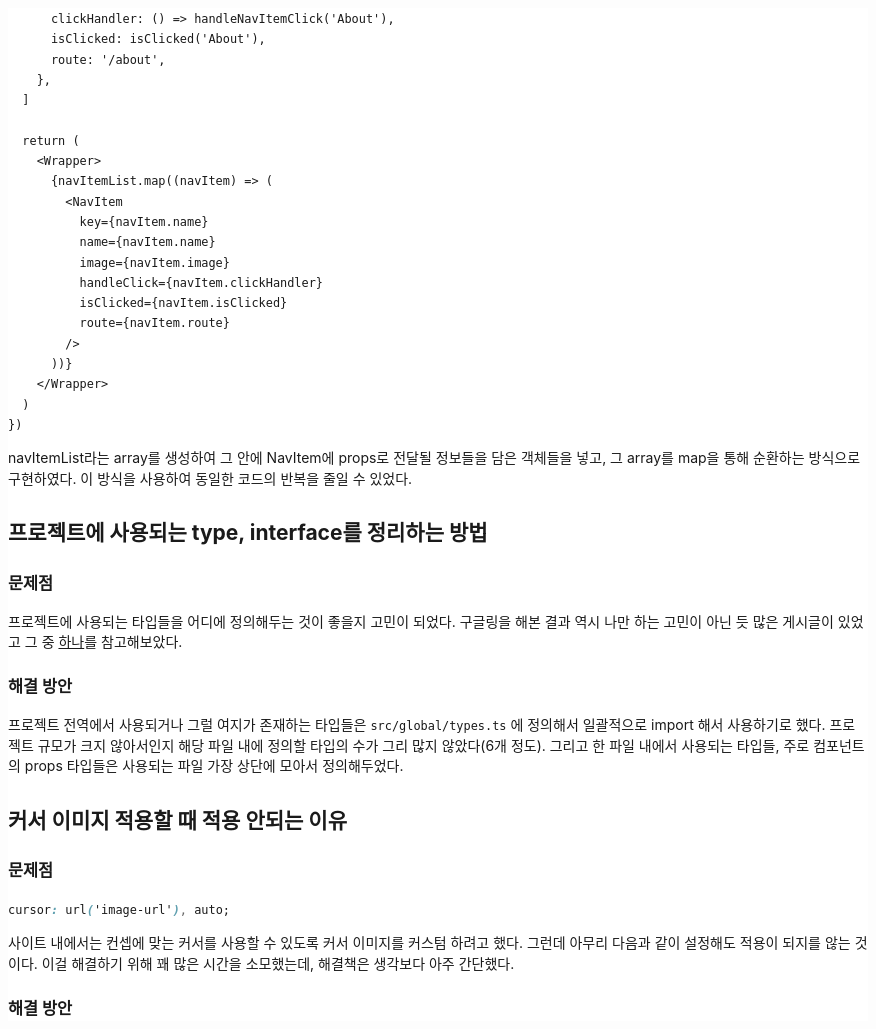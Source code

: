 ```tsx
      clickHandler: () => handleNavItemClick('About'),
      isClicked: isClicked('About'),
      route: '/about',
    },
  ]

  return (
    <Wrapper>
      {navItemList.map((navItem) => (
        <NavItem
          key={navItem.name}
          name={navItem.name}
          image={navItem.image}
          handleClick={navItem.clickHandler}
          isClicked={navItem.isClicked}
          route={navItem.route}
        />
      ))}
    </Wrapper>
  )
})
```

navItemList라는 array를 생성하여 그 안에 NavItem에 props로 전달될 정보들을 담은 객체들을 넣고, 그 array를 map을 통해 순환하는 방식으로 구현하였다. 이 방식을 사용하여 동일한 코드의 반복을 줄일 수 있었다.

## 프로젝트에 사용되는 type, interface를 정리하는 방법

### 문제점

프로젝트에 사용되는 타입들을 어디에 정의해두는 것이 좋을지 고민이 되었다. 구글링을 해본 결과 역시 나만 하는 고민이 아닌 듯 많은 게시글이 있었고 그 중 [하나](https://www.becomebetterprogrammer.com/typescript-organizing-and-storing-types-and-interfaces/)를 참고해보았다.

### 해결 방안

프로젝트 전역에서 사용되거나 그럴 여지가 존재하는 타입들은 `src/global/types.ts` 에 정의해서 일괄적으로 import 해서 사용하기로 했다. 프로젝트 규모가 크지 않아서인지 해당 파일 내에 정의할 타입의 수가 그리 많지 않았다(6개 정도). 그리고 한 파일 내에서 사용되는 타입들, 주로 컴포넌트의 props 타입들은 사용되는 파일 가장 상단에 모아서 정의해두었다.

## 커서 이미지 적용할 때 적용 안되는 이유

### 문제점

```css
cursor: url('image-url'), auto;
```

사이트 내에서는 컨셉에 맞는 커서를 사용할 수 있도록 커서 이미지를 커스텀 하려고 했다. 그런데 아무리 다음과 같이 설정해도 적용이 되지를 않는 것이다. 이걸 해결하기 위해 꽤 많은 시간을 소모했는데, 해결책은 생각보다 아주 간단했다.

### 해결 방안
